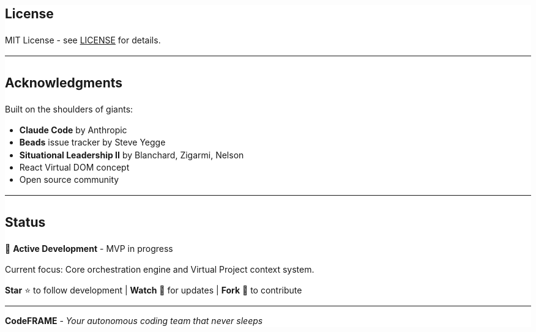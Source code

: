 ## License

MIT License - see [LICENSE](LICENSE) for details.

---

## Acknowledgments

Built on the shoulders of giants:
- **Claude Code** by Anthropic
- **Beads** issue tracker by Steve Yegge
- **Situational Leadership II** by Blanchard, Zigarmi, Nelson
- React Virtual DOM concept
- Open source community

---

## Status

🚧 **Active Development** - MVP in progress

Current focus: Core orchestration engine and Virtual Project context system.

**Star** ⭐ to follow development | **Watch** 👀 for updates | **Fork** 🍴 to contribute

---

**CodeFRAME** - *Your autonomous coding team that never sleeps*

